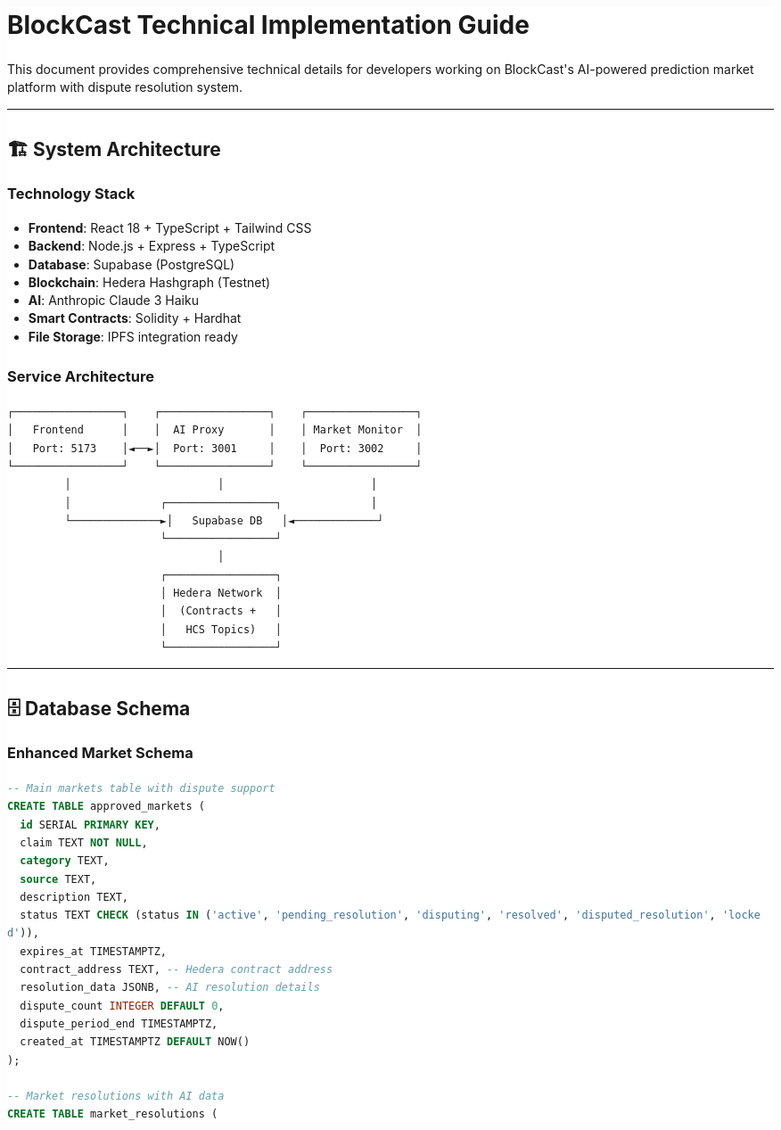 # BlockCast Technical Implementation Guide

This document provides comprehensive technical details for developers working on BlockCast's AI-powered prediction market platform with dispute resolution system.

---

## 🏗️ System Architecture

### **Technology Stack**
- **Frontend**: React 18 + TypeScript + Tailwind CSS
- **Backend**: Node.js + Express + TypeScript
- **Database**: Supabase (PostgreSQL)
- **Blockchain**: Hedera Hashgraph (Testnet)
- **AI**: Anthropic Claude 3 Haiku
- **Smart Contracts**: Solidity + Hardhat
- **File Storage**: IPFS integration ready

### **Service Architecture**
```
┌─────────────────┐    ┌─────────────────┐    ┌─────────────────┐
│   Frontend      │    │  AI Proxy       │    │ Market Monitor  │
│   Port: 5173    │◄──►│  Port: 3001     │    │  Port: 3002     │
└─────────────────┘    └─────────────────┘    └─────────────────┘
         │                       │                       │
         │              ┌─────────────────┐              │
         └──────────────►│   Supabase DB   │◄─────────────┘
                        └─────────────────┘
                                 │
                        ┌─────────────────┐
                        │ Hedera Network  │
                        │  (Contracts +   │
                        │   HCS Topics)   │
                        └─────────────────┘
```

---

## 🗄️ Database Schema

### **Enhanced Market Schema**
```sql
-- Main markets table with dispute support
CREATE TABLE approved_markets (
  id SERIAL PRIMARY KEY,
  claim TEXT NOT NULL,
  category TEXT,
  source TEXT,
  description TEXT,
  status TEXT CHECK (status IN ('active', 'pending_resolution', 'disputing', 'resolved', 'disputed_resolution', 'locked')),
  expires_at TIMESTAMPTZ,
  contract_address TEXT, -- Hedera contract address
  resolution_data JSONB, -- AI resolution details
  dispute_count INTEGER DEFAULT 0,
  dispute_period_end TIMESTAMPTZ,
  created_at TIMESTAMPTZ DEFAULT NOW()
);

-- Market resolutions with AI data
CREATE TABLE market_resolutions (
```